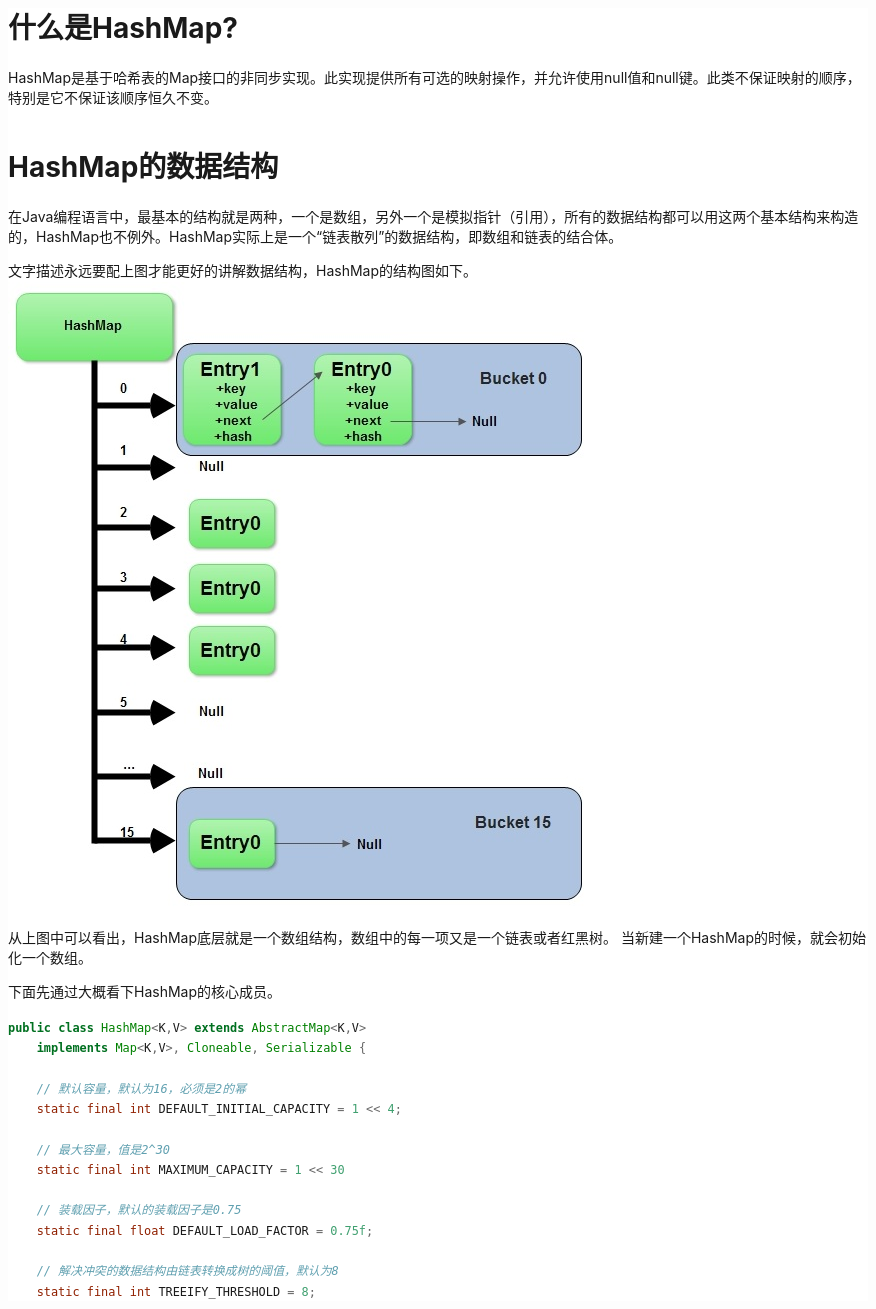 # 什么是HashMap?
HashMap是基于哈希表的Map接口的非同步实现。此实现提供所有可选的映射操作，并允许使用null值和null键。此类不保证映射的顺序，特别是它不保证该顺序恒久不变。

# HashMap的数据结构
在Java编程语言中，最基本的结构就是两种，一个是数组，另外一个是模拟指针（引用），所有的数据结构都可以用这两个基本结构来构造的，HashMap也不例外。HashMap实际上是一个“链表散列”的数据结构，即数组和链表的结合体。

文字描述永远要配上图才能更好的讲解数据结构，HashMap的结构图如下。
![HashMap结构图](../assets/images/HashMap.JPG)

从上图中可以看出，HashMap底层就是一个数组结构，数组中的每一项又是一个链表或者红黑树。
当新建一个HashMap的时候，就会初始化一个数组。

下面先通过大概看下HashMap的核心成员。

```java
public class HashMap<K,V> extends AbstractMap<K,V>
    implements Map<K,V>, Cloneable, Serializable {

    // 默认容量，默认为16，必须是2的幂
    static final int DEFAULT_INITIAL_CAPACITY = 1 << 4;

    // 最大容量，值是2^30
    static final int MAXIMUM_CAPACITY = 1 << 30

    // 装载因子，默认的装载因子是0.75
    static final float DEFAULT_LOAD_FACTOR = 0.75f;

    // 解决冲突的数据结构由链表转换成树的阈值，默认为8
    static final int TREEIFY_THRESHOLD = 8;

```